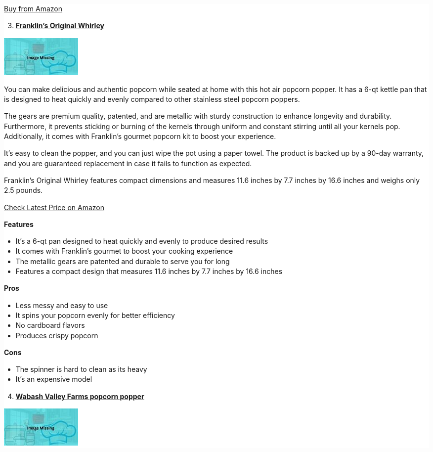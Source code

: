 [Buy from Amazon](https://www.amazon.com/82505-Electric-Popcorn-Stirring-Convenient/dp/B00KL8SM92?tag=kitchenpot-20)

3.  [**Franklin’s Original Whirley**](https://www.amazon.com/Franklins-Original-Stovetop-Popcorn-Delicious/dp/B07W62C138?tag=kitchenpot-20)

![Best Hot Air Popcorn Popper](images/portablegasgrill.jpg)

You can make delicious and authentic popcorn while seated at home with this hot air popcorn popper. It has a 6-qt kettle pan that is designed to heat quickly and evenly compared to other stainless steel popcorn poppers.

The gears are premium quality, patented, and are metallic with sturdy construction to enhance longevity and durability. Furthermore, it prevents sticking or burning of the kernels through uniform and constant stirring until all your kernels pop. Additionally, it comes with Franklin’s gourmet popcorn kit to boost your experience.

It’s easy to clean the popper, and you can just wipe the pot using a paper towel. The product is backed up by a 90-day warranty, and you are guaranteed replacement in case it fails to function as expected.

Franklin’s Original Whirley features compact dimensions and measures 11.6 inches by 7.7 inches by 16.6 inches and weighs only 2.5 pounds.

[Check Latest Price on Amazon](https://www.amazon.com/Franklins-Original-Stovetop-Popcorn-Delicious/dp/B07W62C138?tag=kitchenpot-20)

**Features**

-   It’s a 6-qt pan designed to heat quickly and evenly to produce desired results
-   It comes with Franklin’s gourmet to boost your cooking experience
-   The metallic gears are patented and durable to serve you for long
-   Features a compact design that measures 11.6 inches by 7.7 inches by 16.6 inches

**Pros**

-   Less messy and easy to use
-   It spins your popcorn evenly for better efficiency
-   No cardboard flavors
-   Produces crispy popcorn

**Cons**

-   The spinner is hard to clean as its heavy
-   It’s an expensive model

4.  [**Wabash Valley Farms popcorn popper**](https://www.amazon.com/Wabash-Valley-Farms-Popcorn-Popper/dp/B07JGTDTND?tag=kitchenpot-20)

![Best Popcorn Popper](images/portablegasgrill.jpg)
